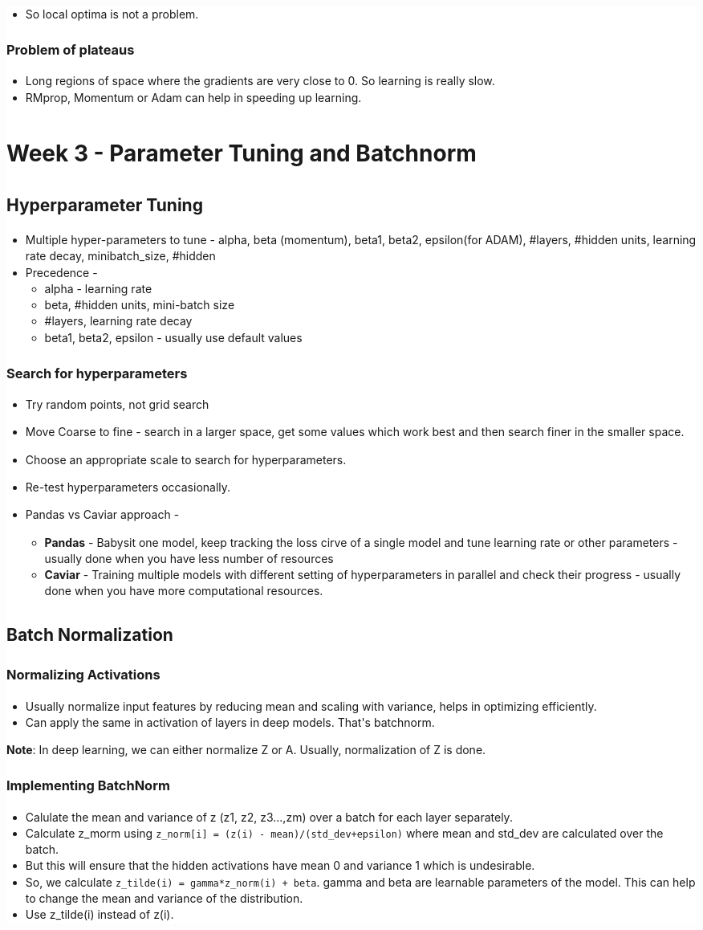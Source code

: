 * So local optima is not a problem.

### Problem of plateaus
* Long regions of space where the gradients are very close to 0. So learning is really slow.
* RMprop, Momentum or Adam can help in speeding up learning.

# Week 3 - Parameter Tuning and Batchnorm
## Hyperparameter Tuning
* Multiple hyper-parameters to tune - alpha, beta (momentum), beta1, beta2, epsilon(for ADAM), #layers, #hidden units,  learning rate decay, minibatch_size, #hidden 
* Precedence - 
  * alpha - learning rate
  * beta, #hidden units, mini-batch size
  * #layers, learning rate decay
  * beta1, beta2, epsilon - usually use default values

### Search for hyperparameters
* Try random points, not grid search
* Move Coarse to fine - search in a larger space, get some values which work best and then search finer in the smaller space.
* Choose an appropriate scale to search for hyperparameters.

* Re-test hyperparameters occasionally.
* Pandas vs Caviar approach -
  * **Pandas** - Babysit one model, keep tracking the loss cirve of a single model and tune learning rate or other parameters - usually done when you have less number of resources
  * **Caviar** - Training multiple models with different setting of hyperparameters in parallel and check their progress - usually done when you have more computational resources.

## Batch Normalization
### Normalizing Activations
* Usually normalize input features by reducing mean and scaling with variance, helps in optimizing efficiently.
* Can apply the same in activation of layers in deep models. That's batchnorm.

**Note**: In deep learning, we can either normalize Z or A. Usually, normalization of Z is done.

### Implementing BatchNorm
* Calulate the mean and variance of z (z1, z2, z3...,zm) over a batch for each layer separately.
* Calculate z_morm using `z_norm[i] = (z(i) - mean)/(std_dev+epsilon)` where mean and std_dev are calculated over the batch.
* But this will ensure that the hidden activations have mean 0 and variance 1 which is undesirable.
* So, we calculate `z_tilde(i) = gamma*z_norm(i) + beta`. gamma and beta are learnable parameters of the model. This can help to change the mean and variance of the distribution.
* Use z_tilde(i) instead of z(i).
